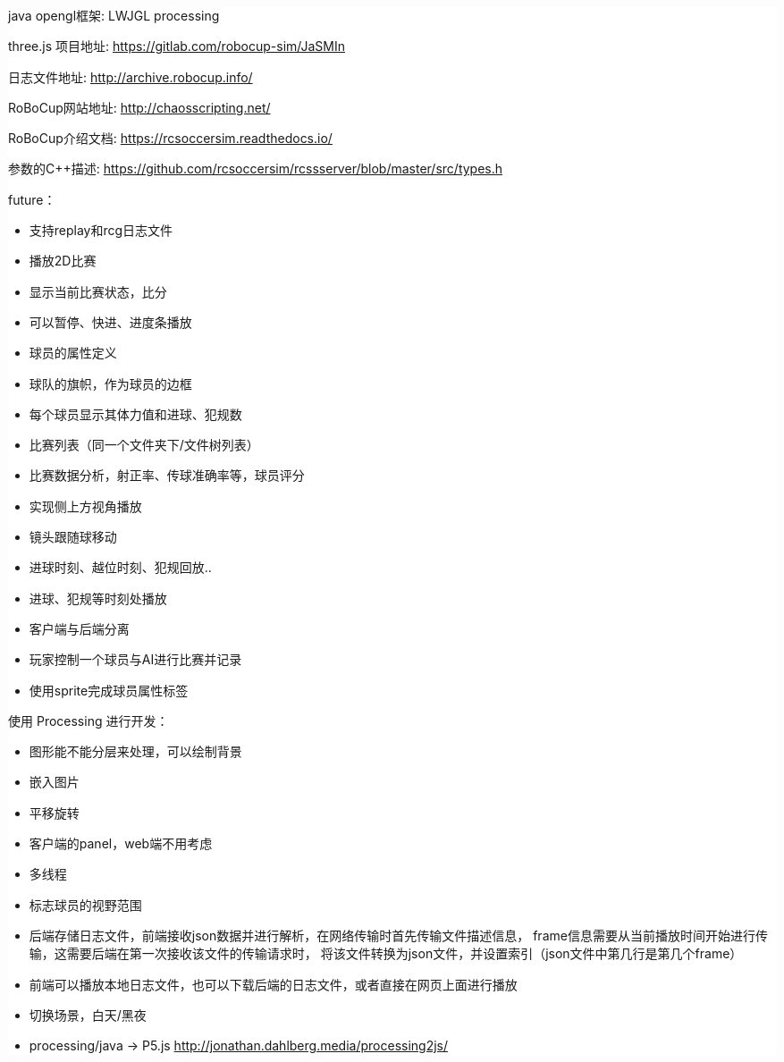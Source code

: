 java opengl框架:
LWJGL
processing

three.js 项目地址:
https://gitlab.com/robocup-sim/JaSMIn

日志文件地址:
http://archive.robocup.info/

RoBoCup网站地址:
http://chaosscripting.net/

RoBoCup介绍文档:
https://rcsoccersim.readthedocs.io/

参数的C++描述:
https://github.com/rcsoccersim/rcssserver/blob/master/src/types.h

future：
- 支持replay和rcg日志文件
- 播放2D比赛
- 显示当前比赛状态，比分
- 可以暂停、快进、进度条播放
- 球员的属性定义
- 球队的旗帜，作为球员的边框
- 每个球员显示其体力值和进球、犯规数
- 比赛列表（同一个文件夹下/文件树列表）
- 比赛数据分析，射正率、传球准确率等，球员评分

- 实现侧上方视角播放
- 镜头跟随球移动
- 进球时刻、越位时刻、犯规回放..
- 进球、犯规等时刻处播放
- 客户端与后端分离
- 玩家控制一个球员与AI进行比赛并记录

- 使用sprite完成球员属性标签

使用 Processing 进行开发：
- 图形能不能分层来处理，可以绘制背景
- 嵌入图片
- 平移旋转
- 客户端的panel，web端不用考虑
- 多线程

- 标志球员的视野范围
- 后端存储日志文件，前端接收json数据并进行解析，在网络传输时首先传输文件描述信息，
frame信息需要从当前播放时间开始进行传输，这需要后端在第一次接收该文件的传输请求时，
将该文件转换为json文件，并设置索引（json文件中第几行是第几个frame）
- 前端可以播放本地日志文件，也可以下载后端的日志文件，或者直接在网页上面进行播放

- 切换场景，白天/黑夜

- processing/java -> P5.js
	http://jonathan.dahlberg.media/processing2js/
	